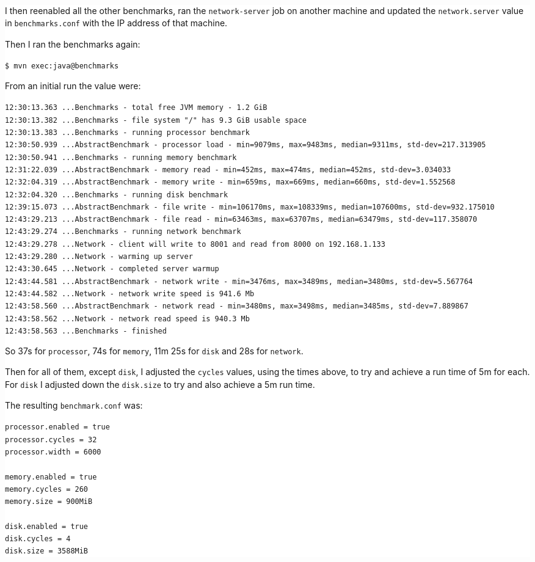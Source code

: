 I then reenabled all the other benchmarks, ran the `network-server` job on another machine and updated the `network.server` value in `benchmarks.conf` with the IP address of that machine.

Then I ran the benchmarks again:

    $ mvn exec:java@benchmarks

From an initial run the value were:

    12:30:13.363 ...Benchmarks - total free JVM memory - 1.2 GiB
    12:30:13.382 ...Benchmarks - file system "/" has 9.3 GiB usable space
    12:30:13.383 ...Benchmarks - running processor benchmark
    12:30:50.939 ...AbstractBenchmark - processor load - min=9079ms, max=9483ms, median=9311ms, std-dev=217.313905
    12:30:50.941 ...Benchmarks - running memory benchmark
    12:31:22.039 ...AbstractBenchmark - memory read - min=452ms, max=474ms, median=452ms, std-dev=3.034033
    12:32:04.319 ...AbstractBenchmark - memory write - min=659ms, max=669ms, median=660ms, std-dev=1.552568
    12:32:04.320 ...Benchmarks - running disk benchmark
    12:39:15.073 ...AbstractBenchmark - file write - min=106170ms, max=108339ms, median=107600ms, std-dev=932.175010
    12:43:29.213 ...AbstractBenchmark - file read - min=63463ms, max=63707ms, median=63479ms, std-dev=117.358070
    12:43:29.274 ...Benchmarks - running network benchmark
    12:43:29.278 ...Network - client will write to 8001 and read from 8000 on 192.168.1.133
    12:43:29.280 ...Network - warming up server
    12:43:30.645 ...Network - completed server warmup
    12:43:44.581 ...AbstractBenchmark - network write - min=3476ms, max=3489ms, median=3480ms, std-dev=5.567764
    12:43:44.582 ...Network - network write speed is 941.6 Mb
    12:43:58.560 ...AbstractBenchmark - network read - min=3480ms, max=3498ms, median=3485ms, std-dev=7.889867
    12:43:58.562 ...Network - network read speed is 940.3 Mb
    12:43:58.563 ...Benchmarks - finished

So 37s for `processor`, 74s for `memory`, 11m 25s for `disk` and 28s for `network`.

Then for all of them, except `disk`, I adjusted the `cycles` values, using the times above, to try and achieve a run time of 5m for each. For `disk` I adjusted down the `disk.size` to try and also achieve a 5m run time.

The resulting `benchmark.conf` was:

    processor.enabled = true
    processor.cycles = 32
    processor.width = 6000

    memory.enabled = true
    memory.cycles = 260
    memory.size = 900MiB

    disk.enabled = true
    disk.cycles = 4
    disk.size = 3588MiB
